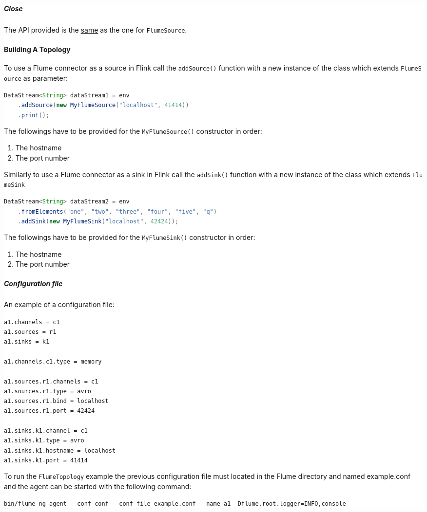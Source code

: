 ##### Close
The API provided is the [same](#flume_source_close) as the one for `FlumeSource`.

#### Building A Topology
To use a Flume connector as a source in Flink call the `addSource()` function with a new instance of the class which extends `FlumeSource` as parameter:

~~~java
DataStream<String> dataStream1 = env
    .addSource(new MyFlumeSource("localhost", 41414))
    .print();
~~~

The followings have to be provided for the `MyFlumeSource()` constructor in order:

1. The hostname
2. The port number

Similarly to use a Flume connector as a sink in Flink call the `addSink()` function with a new instance of the class which extends `FlumeSink`

~~~java
DataStream<String> dataStream2 = env
    .fromElements("one", "two", "three", "four", "five", "q")
    .addSink(new MyFlumeSink("localhost", 42424));
~~~

The followings have to be provided for the `MyFlumeSink()` constructor in order:

1. The hostname
2. The port number

##### Configuration file<a name="config_file"></a>
An example of a configuration file:

~~~
a1.channels = c1
a1.sources = r1
a1.sinks = k1

a1.channels.c1.type = memory

a1.sources.r1.channels = c1
a1.sources.r1.type = avro
a1.sources.r1.bind = localhost
a1.sources.r1.port = 42424

a1.sinks.k1.channel = c1
a1.sinks.k1.type = avro
a1.sinks.k1.hostname = localhost
a1.sinks.k1.port = 41414
~~~

To run the `FlumeTopology` example the previous configuration file must located in the Flume directory and named example.conf and the agent can be started with the following command:

~~~
bin/flume-ng agent --conf conf --conf-file example.conf --name a1 -Dflume.root.logger=INFO,console
~~~
